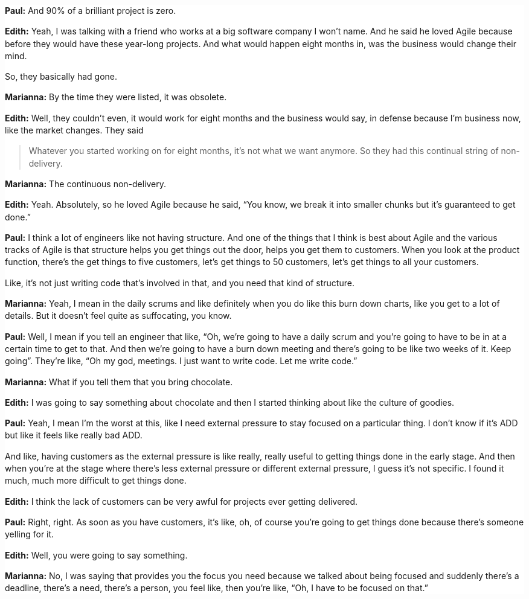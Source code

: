 **Paul:** And 90% of a brilliant project is zero.

**Edith:** Yeah, I was talking with a friend who works at a big software company I won’t name. And he said he loved Agile because before they would have these year-long projects. And what would happen eight months in, was the business would change their mind.

So, they basically had gone.

**Marianna:** By the time they were listed, it was obsolete.

**Edith:** Well, they couldn’t even, it would work for eight months and the business would say, in defense because I’m business now, like the market changes. They said


<blockquote>Whatever you started working on for eight months, it’s not what we want anymore. So they had this continual string of non-delivery.</blockquote>


**Marianna:** The continuous non-delivery.

**Edith:** Yeah. Absolutely, so he loved Agile because he said, “You know, we break it into smaller chunks but it’s guaranteed to get done.”

**Paul:** I think a lot of engineers like not having structure. And one of the things that I think is best about Agile and the various tracks of Agile is that structure helps you get things out the door, helps you get them to customers. When you look at the product function, there’s the get things to five customers, let’s get things to 50 customers, let’s get things to all your customers.

Like, it’s not just writing code that’s involved in that, and you need that kind of structure.

**Marianna:** Yeah, I mean in the daily scrums and like definitely when you do like this burn down charts, like you get to a lot of details. But it doesn’t feel quite as suffocating, you know.

**Paul:** Well, I mean if you tell an engineer that like, “Oh, we’re going to have a daily scrum and you’re going to have to be in at a certain time to get to that. And then we’re going to have a burn down meeting and there’s going to be like two weeks of it. Keep going”. They’re like, “Oh my god, meetings. I just want to write code. Let me write code.”

**Marianna:** What if you tell them that you bring chocolate.

**Edith:** I was going to say something about chocolate and then I started thinking about like the culture of goodies.

**Paul:** Yeah, I mean I’m the worst at this, like I need external pressure to stay focused on a particular thing. I don’t know if it’s ADD but like it feels like really bad ADD.

And like, having customers as the external pressure is like really, really useful to getting things done in the early stage. And then when you’re at the stage where there’s less external pressure or different external pressure, I guess it’s not specific. I found it much, much more difficult to get things done.

**Edith:** I think the lack of customers can be very awful for projects ever getting delivered.

**Paul:** Right, right. As soon as you have customers, it’s like, oh, of course you’re going to get things done because there’s someone yelling for it.

**Edith:** Well, you were going to say something.

**Marianna:** No, I was saying that provides you the focus you need because we talked about being focused and suddenly there’s a deadline, there’s a need, there’s a person, you feel like, then you’re like, “Oh, I have to be focused on that.”
